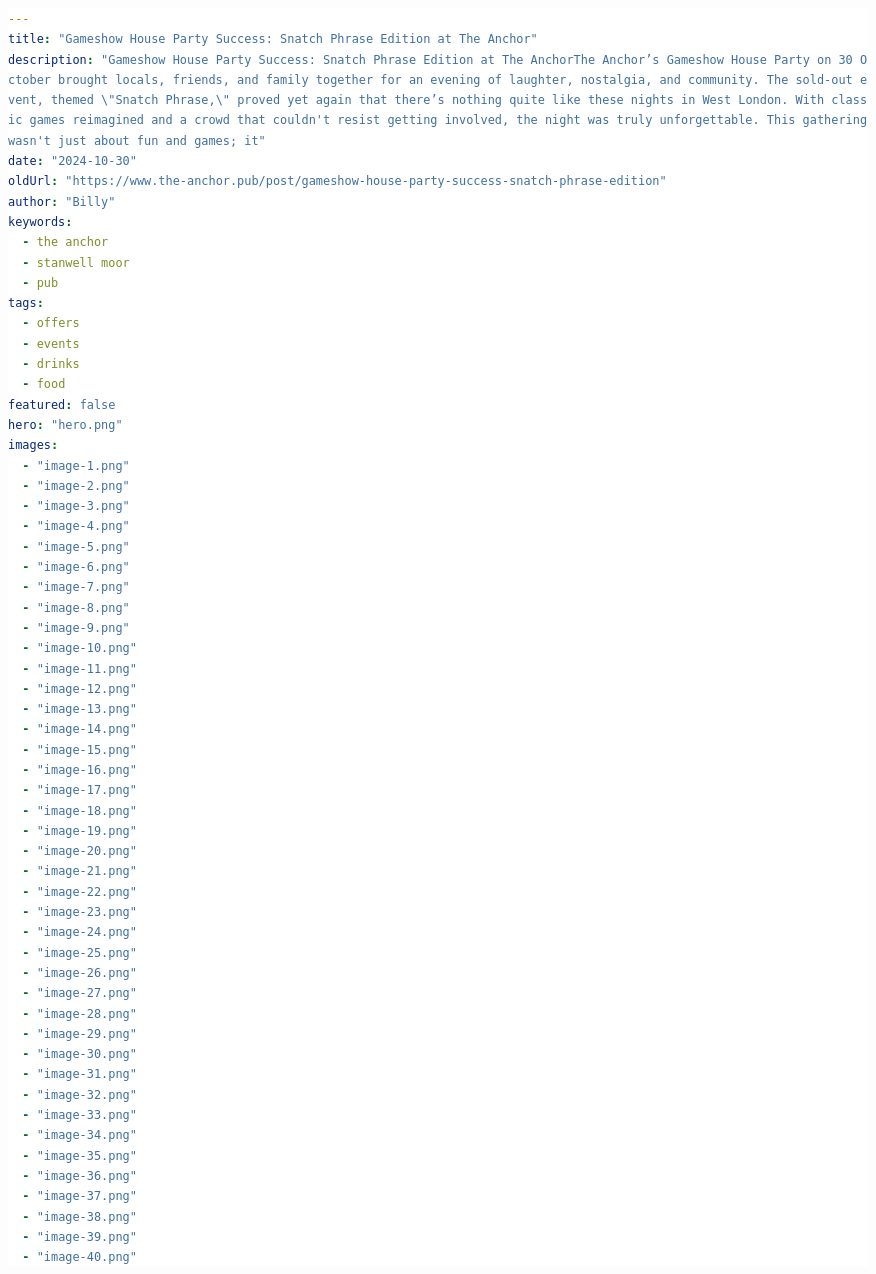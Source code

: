 ```yaml
---
title: "Gameshow House Party Success: Snatch Phrase Edition at The Anchor"
description: "Gameshow House Party Success: Snatch Phrase Edition at The AnchorThe Anchor’s Gameshow House Party on 30 October brought locals, friends, and family together for an evening of laughter, nostalgia, and community. The sold-out event, themed \"Snatch Phrase,\" proved yet again that there’s nothing quite like these nights in West London. With classic games reimagined and a crowd that couldn't resist getting involved, the night was truly unforgettable. This gathering wasn't just about fun and games; it"
date: "2024-10-30"
oldUrl: "https://www.the-anchor.pub/post/gameshow-house-party-success-snatch-phrase-edition"
author: "Billy"
keywords:
  - the anchor
  - stanwell moor
  - pub
tags:
  - offers
  - events
  - drinks
  - food
featured: false
hero: "hero.png"
images:
  - "image-1.png"
  - "image-2.png"
  - "image-3.png"
  - "image-4.png"
  - "image-5.png"
  - "image-6.png"
  - "image-7.png"
  - "image-8.png"
  - "image-9.png"
  - "image-10.png"
  - "image-11.png"
  - "image-12.png"
  - "image-13.png"
  - "image-14.png"
  - "image-15.png"
  - "image-16.png"
  - "image-17.png"
  - "image-18.png"
  - "image-19.png"
  - "image-20.png"
  - "image-21.png"
  - "image-22.png"
  - "image-23.png"
  - "image-24.png"
  - "image-25.png"
  - "image-26.png"
  - "image-27.png"
  - "image-28.png"
  - "image-29.png"
  - "image-30.png"
  - "image-31.png"
  - "image-32.png"
  - "image-33.png"
  - "image-34.png"
  - "image-35.png"
  - "image-36.png"
  - "image-37.png"
  - "image-38.png"
  - "image-39.png"
  - "image-40.png"
```